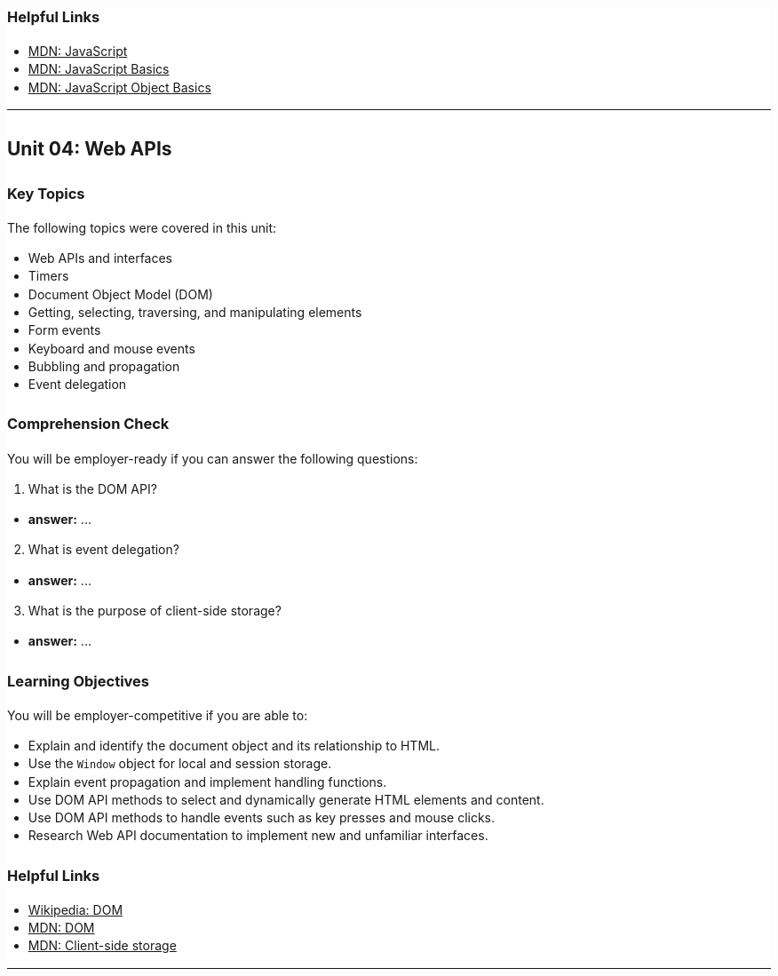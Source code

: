 ### Helpful Links
* [MDN: JavaScript](https://developer.mozilla.org/en-US/docs/Web/JavaScript)
* [MDN: JavaScript Basics](https://developer.mozilla.org/en-US/docs/Learn/Getting_started_with_the_web/JavaScript_basics)
* [MDN: JavaScript Object Basics](https://developer.mozilla.org/en-US/docs/Learn/JavaScript/Objects/Basics)

---

## Unit 04: Web APIs

### Key Topics
The following topics were covered in this unit:
* Web APIs and interfaces
* Timers
* Document Object Model (DOM)
* Getting, selecting, traversing, and manipulating elements
* Form events
* Keyboard and mouse events
* Bubbling and propagation
* Event delegation


### Comprehension Check
You will be employer-ready if you can answer the following questions:
1. What is the DOM API?
  * **answer:** ...

2. What is event delegation?
  * **answer:** ...

3. What is the purpose of client-side storage?
  * **answer:** ...


### Learning Objectives
You will be employer-competitive if you are able to:
* Explain and identify the document object and its relationship to HTML.
* Use the `Window` object for local and session storage.
* Explain event propagation and implement handling functions.
* Use DOM API methods to select and dynamically generate HTML elements and content.
* Use DOM API methods to handle events such as key presses and mouse clicks.
* Research Web API documentation to implement new and unfamiliar interfaces.


### Helpful Links
* [Wikipedia: DOM](https://en.wikipedia.org/wiki/Document_Object_Model)
* [MDN: DOM](https://developer.mozilla.org/en-US/docs/Web/API/Document_Object_Model)
* [MDN: Client-side storage](https://developer.mozilla.org/en-US/docs/Learn/JavaScript/Client-side_web_APIs/Client-side_storage)

---
